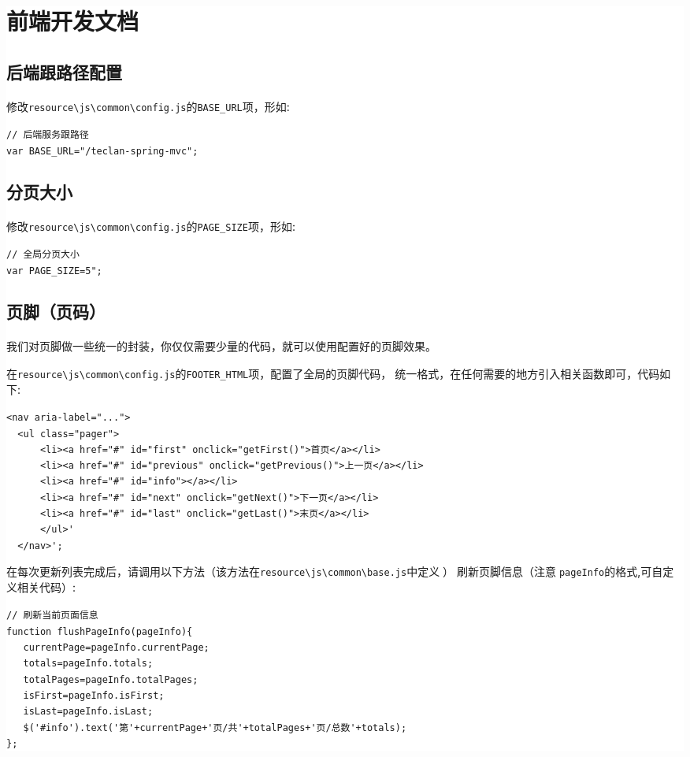 # 前端开发文档

## 后端跟路径配置

修改`resource\js\common\config.js`的`BASE_URL`项，形如:

``` 
// 后端服务跟路径
var BASE_URL="/teclan-spring-mvc";
```

## 分页大小


修改`resource\js\common\config.js`的`PAGE_SIZE`项，形如:

``` 
// 全局分页大小
var PAGE_SIZE=5";
```


## 页脚（页码）

我们对页脚做一些统一的封装，你仅仅需要少量的代码，就可以使用配置好的页脚效果。

在`resource\js\common\config.js`的`FOOTER_HTML`项，配置了全局的页脚代码，
统一格式，在任何需要的地方引入相关函数即可，代码如下:

``` 
<nav aria-label="...">
  <ul class="pager">
      <li><a href="#" id="first" onclick="getFirst()">首页</a></li>
      <li><a href="#" id="previous" onclick="getPrevious()">上一页</a></li>
      <li><a href="#" id="info"></a></li>
      <li><a href="#" id="next" onclick="getNext()">下一页</a></li>
      <li><a href="#" id="last" onclick="getLast()">末页</a></li>
      </ul>'
  </nav>';
```

在每次更新列表完成后，请调用以下方法（该方法在`resource\js\common\base.js`中定义 ）
刷新页脚信息（注意 `pageInfo`的格式,可自定义相关代码）:

``` 
// 刷新当前页面信息
function flushPageInfo(pageInfo){
   currentPage=pageInfo.currentPage;
   totals=pageInfo.totals;
   totalPages=pageInfo.totalPages;
   isFirst=pageInfo.isFirst;
   isLast=pageInfo.isLast;
   $('#info').text('第'+currentPage+'页/共'+totalPages+'页/总数'+totals);
};
```
